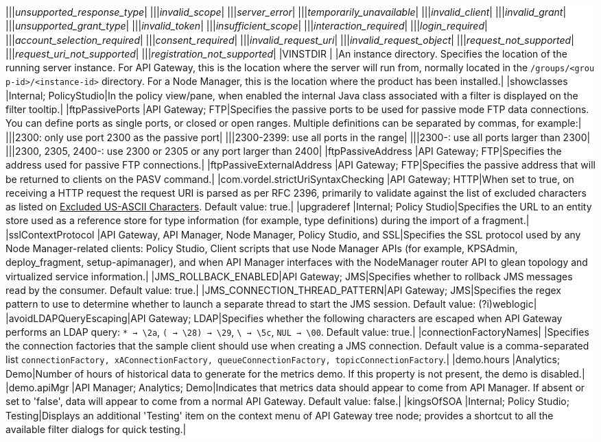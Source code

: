 |||*unsupported_response_type*|
|||*invalid_scope*|
|||*server_error*|
|||*temporarily_unavailable*|
|||*invalid_client*|
|||*invalid_grant*|
|||*unsupported_grant_type*|
|||*invalid_token*|
|||*insufficient_scope*|
|||*interaction_required*|
|||*login_required*|
|||*account_selection_required*|
|||*consent_required*|
|||*invalid_request_uri*|
|||*invalid_request_object*|
|||*request_not_supported*|
|||*request_uri_not_supported*|
|||*registration_not_supported*|
|VINSTDIR | |An instance directory. Specifies the location of the running server instance. For API Gateway, this is the location where the server will run from, normally located in the `/groups/<group-id>/<instance-id>` directory. For a Node Manager, this is the location where the product has been installed.|
|showclasses |Internal; PolicyStudio|In the policy view/pane, when enabled the internal Java class associated with a filter is displayed on the filter tooltip.|
|ftpPassivePorts |API Gateway; FTP|Specifies the passive ports to be used for passive mode FTP data connections. You can define ports as single ports, or closed or open ranges. Multiple definitions can be separated by commas, for example:|
|||2300: only use port 2300 as the passive port|
|||2300-2399: use all ports in the range|
|||2300-: use all ports larger than 2300|
|||2300, 2305, 2400-: use 2300 or 2305 or any port larger than 2400|
|ftpPassiveAddress |API Gateway; FTP|Specifies the address used for passive FTP connections.|
|ftpPassiveExternalAddress |API Gateway; FTP|Specifies the passive address that will be returned to clients on the PASV command.|
|com.vordel.strictUriSyntaxChecking |API Gateway; HTTP|When set to true, on receiving a HTTP request the request URI is parsed as per RFC 2396, primarily to validate against the list of excluded characters as listed on [Excluded US-ASCII Characters](https://tools.ietf.org/html/rfc2396#section-2.4.3). Default value: true.|
|upgraderef |Internal; Policy Studio|Specifies the URL to an entity store used as a reference store for type information (for example, type definitions) during the import of a fragment.|
|sslContextProtocol |API Gateway, API Manager, Node Manager, Policy Studio, and SSL|Specifies the SSL protocol used by any Node Manager-related clients: Policy Studio, Client scripts that use Node Manager APIs (for example, KPSAdmin, deploy_fragment, setup-apimanager), and when API Manager interfaces with the NodeManager router API to glean topology and virtualized service information.|
|JMS_ROLLBACK_ENABLED|API Gateway; JMS|Specifies whether to rollback JMS messages read by the consumer. Default value: true.|
|JMS_CONNECTION_THREAD_PATTERN|API Gateway; JMS|Specifies the regex pattern to use to determine whether to launch a separate thread to start the JMS session. Default value: (?i)weblogic|
|avoidLDAPQueryEscaping|API Gateway; LDAP|Specifies whether the following characters are escaped when API Gateway performs an LDAP query: `* → \2a`, `( → \28) → \29`, `\ → \5c`, `NUL → \00`. Default value: true.|
|connectionFactoryNames| |Specifies the connection factories that the sample client should use when creating a JMS connection. Default value is a comma-separated list `connectionFactory, xAConnectionFactory, queueConnectionFactory, topicConnectionFactory`.|
|demo.hours |Analytics; Demo|Number of hours of historical data to generate for the metrics demo. If this property is not present, the demo is disabled.|
|demo.apiMgr |API Manager; Analytics; Demo|Indicates that metrics data should appear to come from API Manager. If absent or set to 'false', data will appear to come from a normal API Gateway. Default value: false.|
|kingsOfSOA |Internal; Policy Studio; Testing|Displays an additional 'Testing' item on the context menu of API Gateway tree node; provides a shortcut to all the available filter dialogs for quick testing.|